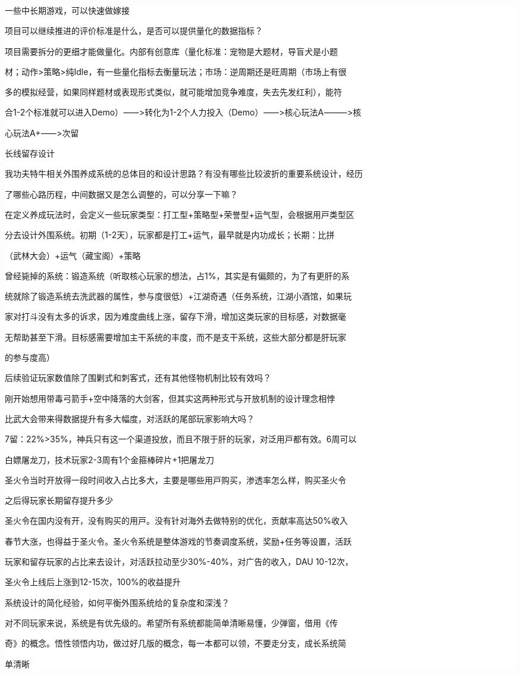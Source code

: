 ⼀些中⻓期游戏，可以快速做嫁接

项⽬可以继续推进的评价标准是什么，是否可以提供量化的数据指标？

项⽬需要拆分的更细才能做量化。内部有创意库（量化标准：宠物是⼤题材，导盲⽝是⼩题

材；动作>策略>纯Idle，有⼀些量化指标去衡量玩法；市场：逆周期还是旺周期（市场上有很

多的模拟经营，如果同样题材或表现形式类似，就可能增加竞争难度，失去先发红利），能符

合1-2个标准就可以进⼊Demo）⸺>转化为1-2个⼈⼒投⼊（Demo）⸺>核⼼玩法A⸻>核

⼼玩法A+⸺>次留

⻓线留存设计

我功夫特⽜相关外围养成系统的总体⽬的和设计思路？有没有哪些⽐较波折的重要系统设计，经历

了哪些⼼路历程，中间数据⼜是怎么调整的，可以分享⼀下嘛？

在定义养成玩法时，会定义⼀些玩家类型：打⼯型+策略型+荣誉型+运⽓型，会根据⽤⼾类型区

分去设计外围系统。初期（1-2天），玩家都是打⼯+运⽓，最早就是内功成⻓；⻓期：⽐拼

（武林⼤会）+运⽓（藏宝阁）+策略

曾经毙掉的系统：锻造系统（听取核⼼玩家的想法，占1%，其实是有偏颇的，为了有更肝的系

统就除了锻造系统去洗武器的属性，参与度很低）+江湖奇遇（任务系统，江湖⼩酒馆，如果玩

家对打⽃没有太多的诉求，因为难度曲线上涨，留存下滑，增加这类玩家的⽬标感，对数据毫

⽆帮助甚⾄下滑。⽬标感需要增加主⼲系统的丰度，⽽不是⽀⼲系统，这些⼤部分都是肝玩家

的参与度⾼）

后续验证玩家数值除了围剿式和刺客式，还有其他怪物机制⽐较有效吗？

刚开始想⽤带毒⼸箭⼿+空中降落的⼤剑客，但其实这两种形式与开放机制的设计理念相悖

⽐武⼤会带来得数据提升有多⼤幅度，对活跃的尾部玩家影响⼤吗？

7留：22%>35%，神兵只有这⼀个渠道投放，⽽且不限于肝的玩家，对泛⽤⼾都有效。6周可以

⽩嫖屠⻰⼑，技术玩家2-3周有1个⾦箍棒碎⽚+1把屠⻰⼑

圣⽕令当时开放得⼀段时间收⼊占⽐多⼤，主要是哪些⽤⼾购买，渗透率怎么样，购买圣⽕令

之后得玩家⻓期留存提升多少

圣⽕令在国内没有开，没有购买的⽤⼾。没有针对海外去做特别的优化，贡献率⾼达50%收⼊

春节⼤涨，也得益于圣⽕令。圣⽕令系统是整体游戏的节奏调度系统，奖励+任务等设置，活跃

玩家和留存玩家的占⽐来去设计，对活跃拉动⾄少30%-40%，对⼴告的收⼊，DAU 10-12次，

圣⽕令上线后上涨到12-15次，100%的收益提升

系统设计的简化经验，如何平衡外围系统给的复杂度和深浅？

对不同玩家来说，系统是有优先级的。希望所有系统都能简单清晰易懂，少弹窗，借⽤《传

奇》的概念。悟性领悟内功，做过好⼏版的概念，每⼀本都可以领，不要⾛分⽀，成⻓系统简

单清晰
